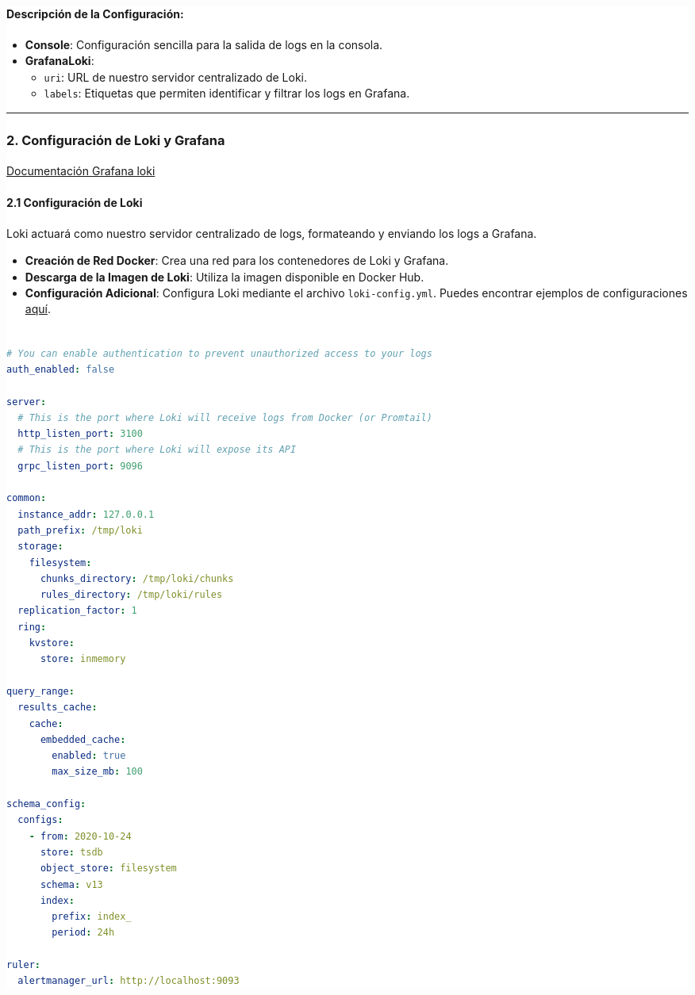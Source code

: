 
#### Descripción de la Configuración:

- **Console**: Configuración sencilla para la salida de logs en la consola.
- **GrafanaLoki**:
  - `uri`: URL de nuestro servidor centralizado de Loki.
  - `labels`: Etiquetas que permiten identificar y filtrar los logs en Grafana.

---

### 2. Configuración de Loki y Grafana

[Documentación Grafana loki](https://grafana.com/docs/loki/latest/?pg=oss-loki&plcmt=quick-links)

#### 2.1 Configuración de Loki

Loki actuará como nuestro servidor centralizado de logs, formateando y enviando los logs a Grafana.

- **Creación de Red Docker**: Crea una red para los contenedores de Loki y Grafana.
- **Descarga de la Imagen de Loki**: Utiliza la imagen disponible en Docker Hub.
- **Configuración Adicional**: Configura Loki mediante el archivo `loki-config.yml`. Puedes encontrar ejemplos de configuraciones [aquí](https://grafana.com/docs/loki/latest/configure/examples/configuration-examples/).
  
```yml

# You can enable authentication to prevent unauthorized access to your logs
auth_enabled: false

server:
  # This is the port where Loki will receive logs from Docker (or Promtail)
  http_listen_port: 3100
  # This is the port where Loki will expose its API
  grpc_listen_port: 9096

common:
  instance_addr: 127.0.0.1
  path_prefix: /tmp/loki
  storage:
    filesystem:
      chunks_directory: /tmp/loki/chunks
      rules_directory: /tmp/loki/rules
  replication_factor: 1
  ring:
    kvstore:
      store: inmemory

query_range:
  results_cache:
    cache:
      embedded_cache:
        enabled: true
        max_size_mb: 100

schema_config:
  configs:
    - from: 2020-10-24
      store: tsdb
      object_store: filesystem
      schema: v13
      index:
        prefix: index_
        period: 24h

ruler:
  alertmanager_url: http://localhost:9093
```